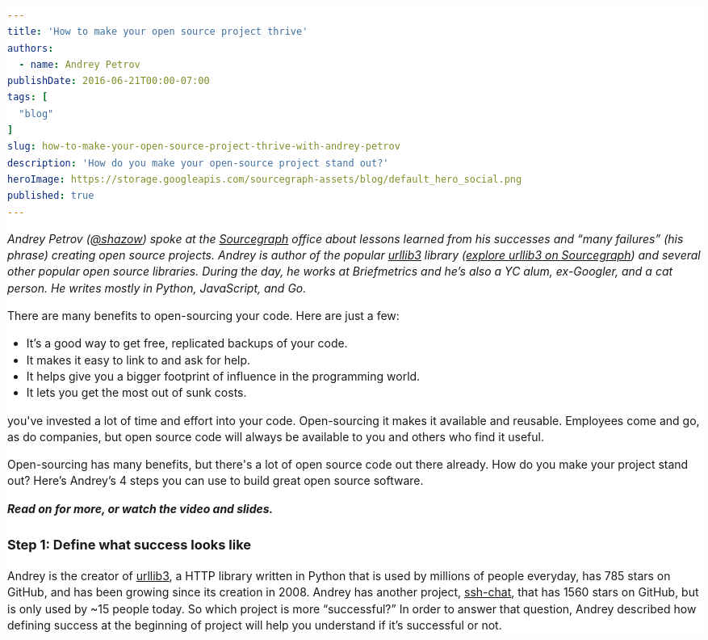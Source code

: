 ```yaml
---
title: 'How to make your open source project thrive'
authors:
  - name: Andrey Petrov
publishDate: 2016-06-21T00:00-07:00
tags: [
  "blog"
]
slug: how-to-make-your-open-source-project-thrive-with-andrey-petrov
description: 'How do you make your open-source project stand out?'
heroImage: https://storage.googleapis.com/sourcegraph-assets/blog/default_hero_social.png
published: true
---
```




_Andrey Petrov (_[_@shazow_](https://twitter.com/shazow)_) spoke at the_ [_Sourcegraph_](https://sourcegraph.com) _office about lessons learned from his successes and “many failures” (his phrase) creating open source projects. Andrey is author of the popular_ [_urllib3_](https://github.com/shazow/urllib3) _library (_[_explore urllib3 on Sourcegraph_](https://sourcegraph.com/github.com/shazow/urllib3/-/def/PipPackage/urllib3/-/urllib3/connection.py/connection.HTTPSConnection.HTTPSConnection)_) and several other popular open source libraries. During the day, he works at Briefmetrics and he’s also a YC alum, ex-Googler, and a cat person. He writes mostly in Python, JavaScript, and Go._

There are many benefits to open-sourcing your code. Here are just a few:

*   It’s a good way to get free, replicated backups of your code.
*   It makes it easy to link to and ask for help.
*   It helps give you a bigger footprint of influence in the programming world.
*   It lets you get the most out of sunk costs.

you've invested a lot of time and effort into your code. Open-sourcing it makes it available and reusable. Employees come and go, as do companies, but open source code will always be available to you and others who find it useful.

Open-sourcing has many benefits, but there's a lot of open source code out there already. How do you make your project stand out? Here’s Andrey’s 4 steps you can use to build great open source software.

**_Read on for more, or watch the video and slides._**

<iframe width="854" height="480" src="https://www.youtube-nocookie.com/embed/ScUIlbHnxGI"frameBorder="0"allowFullScreen></iframe>

<script async className="speakerdeck-embed" data-id="0afd670b6a6b4f3fb8ed1d4897892084" data-ratio="1.77777777777778" src="//speakerdeck.com/assets/embed.js"></script>

### Step 1: Define what success looks like

Andrey is the creator of [urllib3](https://github.com/shazow/urllib3), a HTTP library written in Python that is used by millions of people everyday, has 785 stars on GitHub, and has been growing since its creation in 2008\. Andrey has another project, [ssh-chat](https://github.com/shazow/ssh-chat), that has 1560 stars on GitHub, but is only used by ~15 people today. So which project is more “successful?” In order to answer that question, Andrey described how defining success at the beginning of project will help you understand if it’s successful or not.

